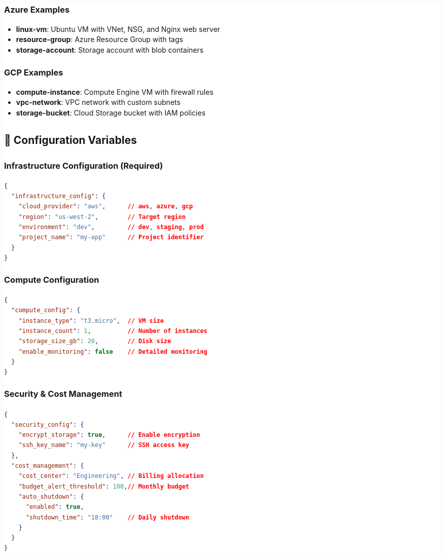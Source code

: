 ### Azure Examples
- **linux-vm**: Ubuntu VM with VNet, NSG, and Nginx web server
- **resource-group**: Azure Resource Group with tags
- **storage-account**: Storage account with blob containers

### GCP Examples
- **compute-instance**: Compute Engine VM with firewall rules
- **vpc-network**: VPC network with custom subnets
- **storage-bucket**: Cloud Storage bucket with IAM policies

## 🔧 Configuration Variables

### Infrastructure Configuration (Required)
```json
{
  "infrastructure_config": {
    "cloud_provider": "aws",      // aws, azure, gcp
    "region": "us-west-2",        // Target region
    "environment": "dev",         // dev, staging, prod
    "project_name": "my-app"      // Project identifier
  }
}
```

### Compute Configuration
```json
{
  "compute_config": {
    "instance_type": "t3.micro",  // VM size
    "instance_count": 1,          // Number of instances
    "storage_size_gb": 20,        // Disk size
    "enable_monitoring": false    // Detailed monitoring
  }
}
```

### Security & Cost Management
```json
{
  "security_config": {
    "encrypt_storage": true,      // Enable encryption
    "ssh_key_name": "my-key"      // SSH access key
  },
  "cost_management": {
    "cost_center": "Engineering", // Billing allocation
    "budget_alert_threshold": 100,// Monthly budget
    "auto_shutdown": {
      "enabled": true,
      "shutdown_time": "18:00"    // Daily shutdown
    }
  }
}
```

